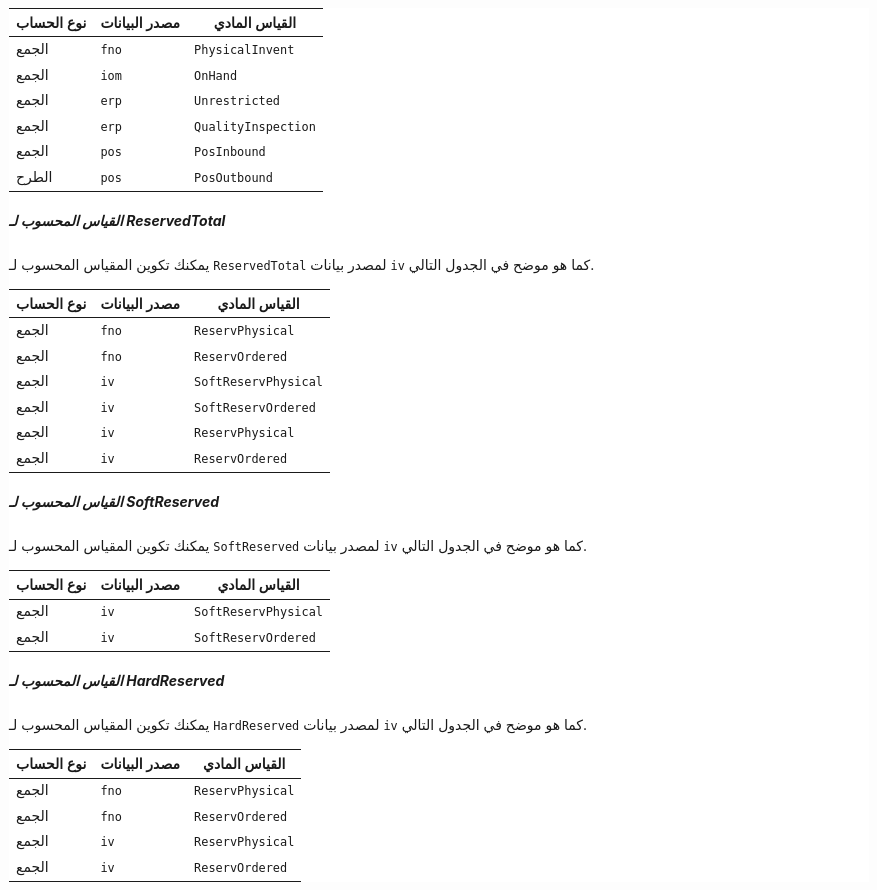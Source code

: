 | نوع الحساب | مصدر البيانات | القياس المادي |
|---|---|---|
| الجمع | `fno` | `PhysicalInvent` |
| الجمع | `iom` | `OnHand` |
| الجمع | `erp` | `Unrestricted` |
| الجمع | `erp` | `QualityInspection` |
| الجمع | `pos` | `PosInbound` |
| الطرح | `pos` | `PosOutbound` |

##### <a name="reservedtotal-calculated-measure"></a>القياس المحسوب لـ ReservedTotal

يمكنك تكوين المقياس المحسوب لـ `ReservedTotal` لمصدر بيانات `iv` كما هو موضح في الجدول التالي.

| نوع الحساب | مصدر البيانات | القياس المادي |
|---|---|---|
| الجمع | `fno` | `ReservPhysical` |
| الجمع | `fno` | `ReservOrdered` |
| الجمع | `iv` | `SoftReservPhysical` |
| الجمع | `iv` | `SoftReservOrdered` |
| الجمع | `iv` | `ReservPhysical` |
| الجمع | `iv` | `ReservOrdered` |

##### <a name="softreserved-calculated-measure"></a>القياس المحسوب لـ SoftReserved

يمكنك تكوين المقياس المحسوب لـ `SoftReserved` لمصدر بيانات `iv` كما هو موضح في الجدول التالي.

| نوع الحساب | مصدر البيانات | القياس المادي |
|---|---|---|
| الجمع | `iv` | `SoftReservPhysical` |
| الجمع | `iv` | `SoftReservOrdered` |

##### <a name="hardreserved-calculated-measure"></a>القياس المحسوب لـ HardReserved

يمكنك تكوين المقياس المحسوب لـ `HardReserved` لمصدر بيانات `iv` كما هو موضح في الجدول التالي.

| نوع الحساب | مصدر البيانات | القياس المادي |
|---|---|---|
| الجمع | `fno` | `ReservPhysical` |
| الجمع | `fno` | `ReservOrdered` |
| الجمع | `iv` | `ReservPhysical` |
| الجمع | `iv` | `ReservOrdered` |

